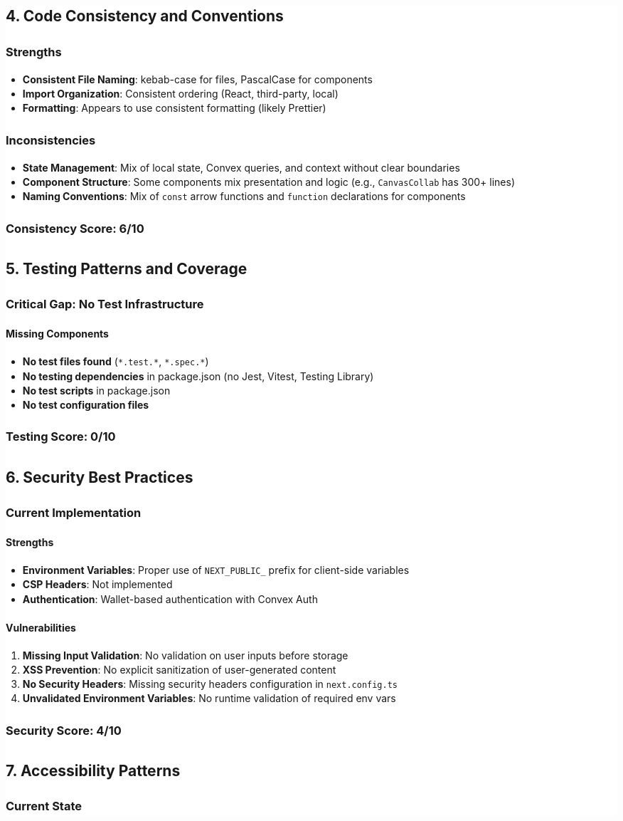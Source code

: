 ## 4. Code Consistency and Conventions

### Strengths
- **Consistent File Naming**: kebab-case for files, PascalCase for components
- **Import Organization**: Consistent ordering (React, third-party, local)
- **Formatting**: Appears to use consistent formatting (likely Prettier)

### Inconsistencies
- **State Management**: Mix of local state, Convex queries, and context without clear boundaries
- **Component Structure**: Some components mix presentation and logic (e.g., `CanvasCollab` has 300+ lines)
- **Naming Conventions**: Mix of `const` arrow functions and `function` declarations for components

### Consistency Score: 6/10

## 5. Testing Patterns and Coverage

### Critical Gap: No Test Infrastructure

#### Missing Components
- **No test files found** (`*.test.*`, `*.spec.*`)
- **No testing dependencies** in package.json (no Jest, Vitest, Testing Library)
- **No test scripts** in package.json
- **No test configuration files**

### Testing Score: 0/10

## 6. Security Best Practices

### Current Implementation

#### Strengths
- **Environment Variables**: Proper use of `NEXT_PUBLIC_` prefix for client-side variables
- **CSP Headers**: Not implemented
- **Authentication**: Wallet-based authentication with Convex Auth

#### Vulnerabilities
1. **Missing Input Validation**: No validation on user inputs before storage
2. **XSS Prevention**: No explicit sanitization of user-generated content
3. **No Security Headers**: Missing security headers configuration in `next.config.ts`
4. **Unvalidated Environment Variables**: No runtime validation of required env vars

### Security Score: 4/10

## 7. Accessibility Patterns

### Current State
